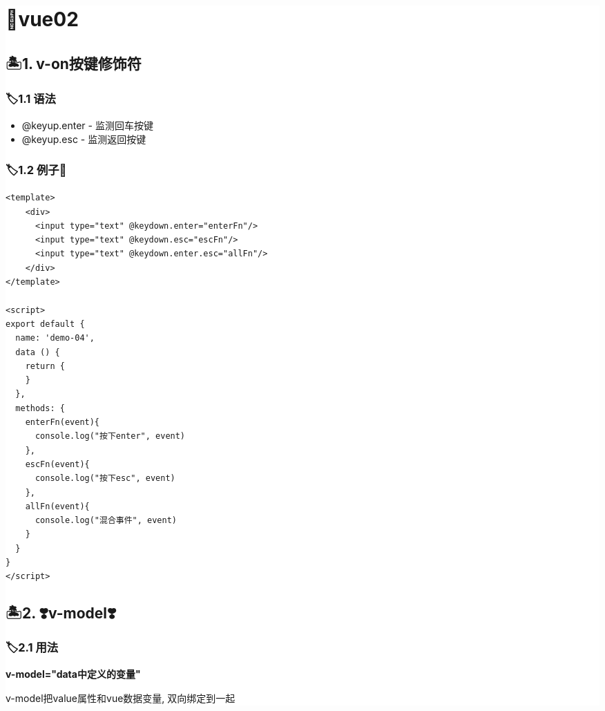 # 🌄vue02

## 🏝️1. v-on按键修饰符

### 🏷️1.1 语法

-   @keyup.enter - 监测回车按键
-   @keyup.esc - 监测返回按键

### 🏷️1.2 例子🌰

```
<template>
    <div>
      <input type="text" @keydown.enter="enterFn"/>
      <input type="text" @keydown.esc="escFn"/>
      <input type="text" @keydown.enter.esc="allFn"/>
    </div>
</template>

<script>
export default {
  name: 'demo-04',
  data () {
    return {
    }
  },
  methods: {
    enterFn(event){
      console.log("按下enter", event)
    },
    escFn(event){
      console.log("按下esc", event)
    },
    allFn(event){
      console.log("混合事件", event)
    }
  }
}
</script>
```

## 🏝️2. ❣️v-model❣️

### 🏷️2.1 用法

**v-model="data中定义的变量"**

v-model把value属性和vue数据变量, 双向绑定到一起

